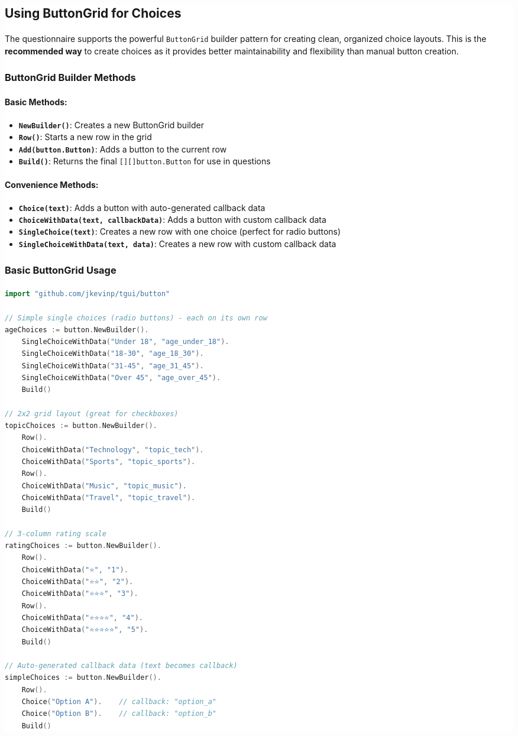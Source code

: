 ## Using ButtonGrid for Choices

The questionnaire supports the powerful `ButtonGrid` builder pattern for creating clean, organized choice layouts. This is the **recommended way** to create choices as it provides better maintainability and flexibility than manual button creation.

### ButtonGrid Builder Methods

#### Basic Methods:
- **`NewBuilder()`**: Creates a new ButtonGrid builder
- **`Row()`**: Starts a new row in the grid
- **`Add(button.Button)`**: Adds a button to the current row
- **`Build()`**: Returns the final `[][]button.Button` for use in questions

#### Convenience Methods:
- **`Choice(text)`**: Adds a button with auto-generated callback data
- **`ChoiceWithData(text, callbackData)`**: Adds a button with custom callback data
- **`SingleChoice(text)`**: Creates a new row with one choice (perfect for radio buttons)
- **`SingleChoiceWithData(text, data)`**: Creates a new row with custom callback data

### Basic ButtonGrid Usage

```go
import "github.com/jkevinp/tgui/button"

// Simple single choices (radio buttons) - each on its own row
ageChoices := button.NewBuilder().
    SingleChoiceWithData("Under 18", "age_under_18").
    SingleChoiceWithData("18-30", "age_18_30").
    SingleChoiceWithData("31-45", "age_31_45").
    SingleChoiceWithData("Over 45", "age_over_45").
    Build()

// 2x2 grid layout (great for checkboxes)
topicChoices := button.NewBuilder().
    Row().
    ChoiceWithData("Technology", "topic_tech").
    ChoiceWithData("Sports", "topic_sports").
    Row().
    ChoiceWithData("Music", "topic_music").
    ChoiceWithData("Travel", "topic_travel").
    Build()

// 3-column rating scale
ratingChoices := button.NewBuilder().
    Row().
    ChoiceWithData("⭐", "1").
    ChoiceWithData("⭐⭐", "2").
    ChoiceWithData("⭐⭐⭐", "3").
    Row().
    ChoiceWithData("⭐⭐⭐⭐", "4").
    ChoiceWithData("⭐⭐⭐⭐⭐", "5").
    Build()

// Auto-generated callback data (text becomes callback)
simpleChoices := button.NewBuilder().
    Row().
    Choice("Option A").    // callback: "option_a"
    Choice("Option B").    // callback: "option_b"
    Build()
```
